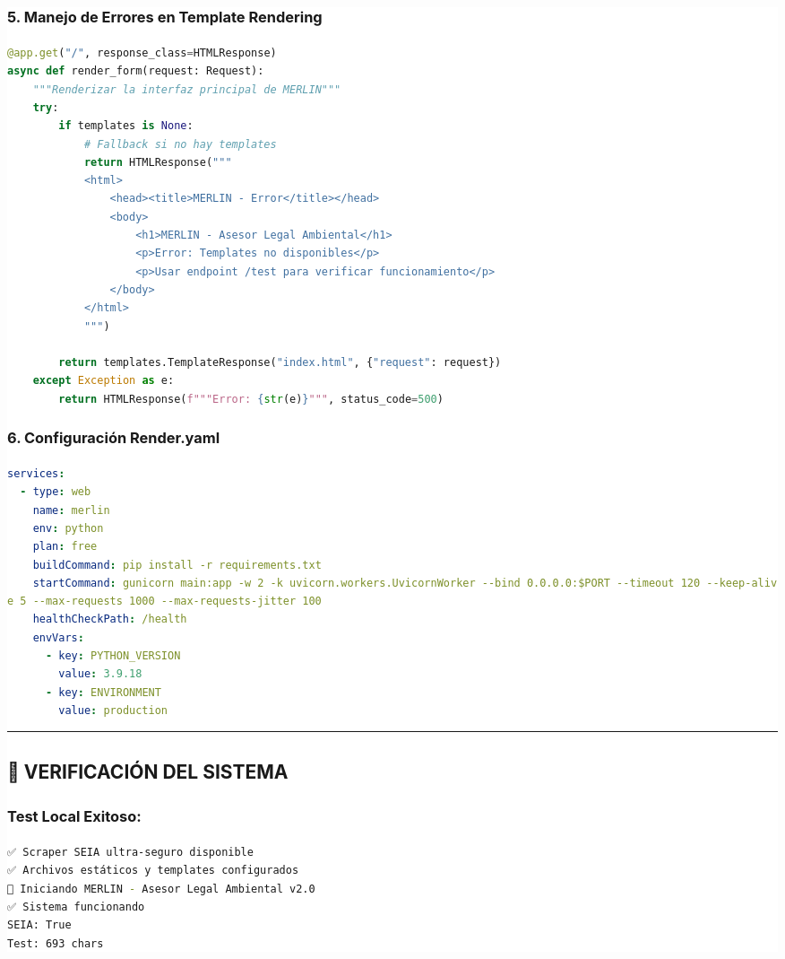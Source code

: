 ### **5. Manejo de Errores en Template Rendering**
```python
@app.get("/", response_class=HTMLResponse)
async def render_form(request: Request):
    """Renderizar la interfaz principal de MERLIN"""
    try:
        if templates is None:
            # Fallback si no hay templates
            return HTMLResponse("""
            <html>
                <head><title>MERLIN - Error</title></head>
                <body>
                    <h1>MERLIN - Asesor Legal Ambiental</h1>
                    <p>Error: Templates no disponibles</p>
                    <p>Usar endpoint /test para verificar funcionamiento</p>
                </body>
            </html>
            """)
        
        return templates.TemplateResponse("index.html", {"request": request})
    except Exception as e:
        return HTMLResponse(f"""Error: {str(e)}""", status_code=500)
```

### **6. Configuración Render.yaml**
```yaml
services:
  - type: web
    name: merlin
    env: python
    plan: free
    buildCommand: pip install -r requirements.txt
    startCommand: gunicorn main:app -w 2 -k uvicorn.workers.UvicornWorker --bind 0.0.0.0:$PORT --timeout 120 --keep-alive 5 --max-requests 1000 --max-requests-jitter 100
    healthCheckPath: /health
    envVars:
      - key: PYTHON_VERSION
        value: 3.9.18
      - key: ENVIRONMENT
        value: production
```

---

## 🧪 VERIFICACIÓN DEL SISTEMA

### **Test Local Exitoso:**
```bash
✅ Scraper SEIA ultra-seguro disponible
✅ Archivos estáticos y templates configurados
🚀 Iniciando MERLIN - Asesor Legal Ambiental v2.0
✅ Sistema funcionando
SEIA: True
Test: 693 chars
```
